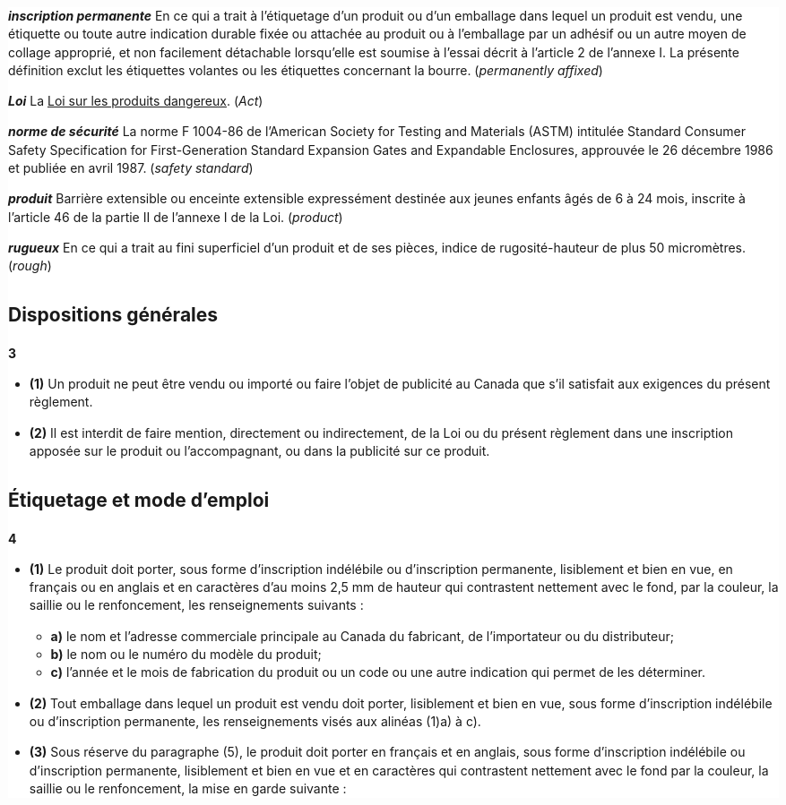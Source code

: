 ***inscription permanente*** En ce qui a trait à l’étiquetage d’un produit ou d’un emballage dans lequel un produit est vendu, une étiquette ou toute autre indication durable fixée ou attachée au produit ou à l’emballage par un adhésif ou un autre moyen de collage approprié, et non facilement détachable lorsqu’elle est soumise à l’essai décrit à l’article 2 de l’annexe I. La présente définition exclut les étiquettes volantes ou les étiquettes concernant la bourre. (*permanently affixed*)

***Loi*** La [Loi sur les produits dangereux](/fr/Lois/Lois%20révisées%20du%20Canada/H/H-3.md). (*Act*)

***norme de sécurité*** La norme F 1004-86 de l’American Society for Testing and Materials (ASTM) intitulée Standard Consumer Safety Specification for First-Generation Standard Expansion Gates and Expandable Enclosures, approuvée le 26 décembre 1986 et publiée en avril 1987. (*safety standard*)

***produit*** Barrière extensible ou enceinte extensible expressément destinée aux jeunes enfants âgés de 6 à 24 mois, inscrite à l’article 46 de la partie II de l’annexe I de la Loi. (*product*)

***rugueux*** En ce qui a trait au fini superficiel d’un produit et de ses pièces, indice de rugosité-hauteur de plus 50 micromètres. (*rough*)




## Dispositions générales


**3** 

- **(1)** Un produit ne peut être vendu ou importé ou faire l’objet de publicité au Canada que s’il satisfait aux exigences du présent règlement.

- **(2)** Il est interdit de faire mention, directement ou indirectement, de la Loi ou du présent règlement dans une inscription apposée sur le produit ou l’accompagnant, ou dans la publicité sur ce produit.




## Étiquetage et mode d’emploi


**4** 

- **(1)** Le produit doit porter, sous forme d’inscription indélébile ou d’inscription permanente, lisiblement et bien en vue, en français ou en anglais et en caractères d’au moins 2,5 mm de hauteur qui contrastent nettement avec le fond, par la couleur, la saillie ou le renfoncement, les renseignements suivants :
	- **a)** le nom et l’adresse commerciale principale au Canada du fabricant, de l’importateur ou du distributeur;
	- **b)** le nom ou le numéro du modèle du produit;
	- **c)** l’année et le mois de fabrication du produit ou un code ou une autre indication qui permet de les déterminer.

- **(2)** Tout emballage dans lequel un produit est vendu doit porter, lisiblement et bien en vue, sous forme d’inscription indélébile ou d’inscription permanente, les renseignements visés aux alinéas (1)a) à c).

- **(3)** Sous réserve du paragraphe (5), le produit doit porter en français et en anglais, sous forme d’inscription indélébile ou d’inscription permanente, lisiblement et bien en vue et en caractères qui contrastent nettement avec le fond par la couleur, la saillie ou le renfoncement, la mise en garde suivante :
